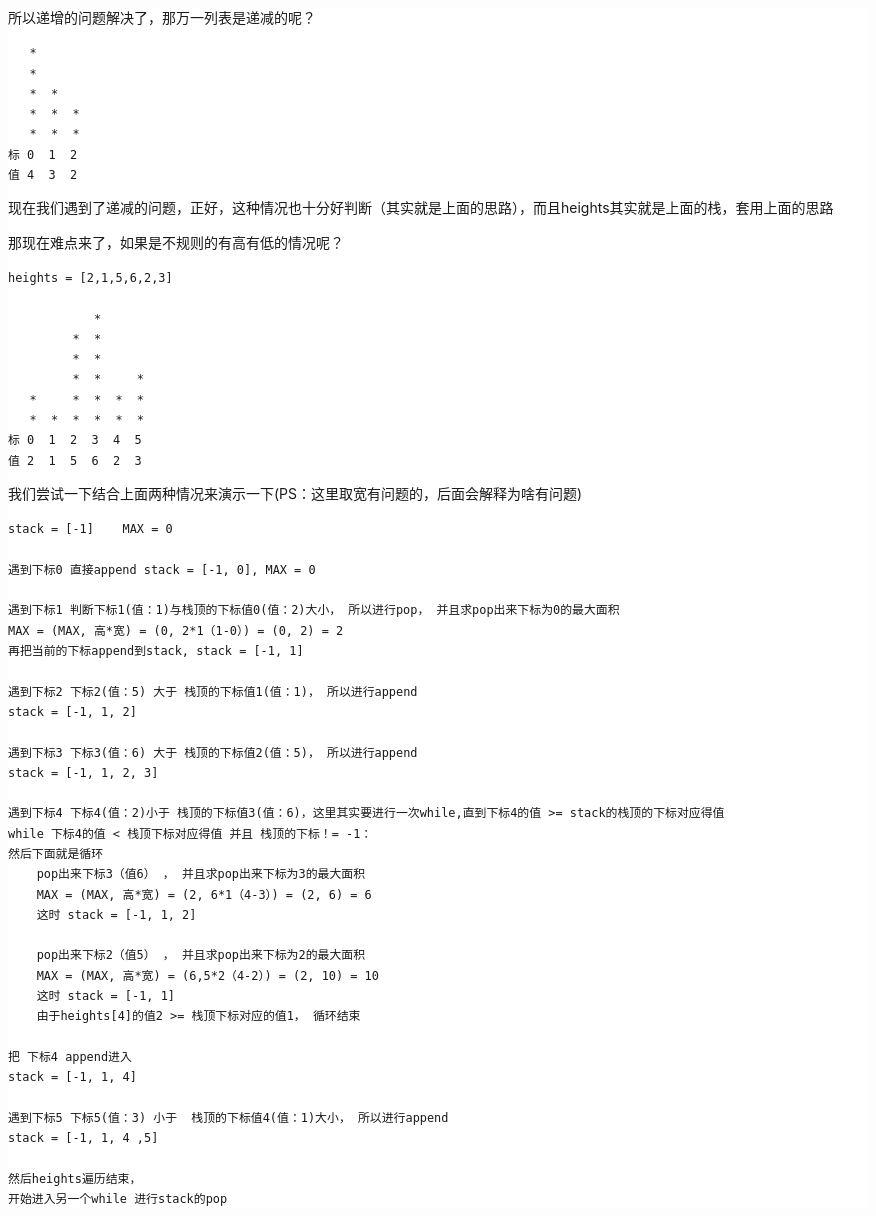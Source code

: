 所以递增的问题解决了，那万一列表是递减的呢？

```
   *
   *      
   *  *   
   *  *  *
   *  *  *
标 0  1  2
值 4  3  2
```

现在我们遇到了递减的问题，正好，这种情况也十分好判断（其实就是上面的思路），而且heights其实就是上面的栈，套用上面的思路

那现在难点来了，如果是不规则的有高有低的情况呢？

```
heights = [2,1,5,6,2,3]

            *
         *  *
         *  *  
         *  *     *
   *     *  *  *  *  
   *  *  *  *  *  *
标 0  1  2  3  4  5
值 2  1  5  6  2  3
```

我们尝试一下结合上面两种情况来演示一下(PS：这里取宽有问题的，后面会解释为啥有问题)

```
stack = [-1]    MAX = 0

遇到下标0 直接append stack = [-1, 0], MAX = 0

遇到下标1 判断下标1(值：1)与栈顶的下标值0(值：2)大小， 所以进行pop， 并且求pop出来下标为0的最大面积
MAX = (MAX, 高*宽) = (0, 2*1（1-0）) = (0, 2) = 2
再把当前的下标append到stack, stack = [-1, 1]

遇到下标2 下标2(值：5) 大于 栈顶的下标值1(值：1)， 所以进行append
stack = [-1, 1, 2]

遇到下标3 下标3(值：6) 大于 栈顶的下标值2(值：5)， 所以进行append
stack = [-1, 1, 2, 3]

遇到下标4 下标4(值：2)小于 栈顶的下标值3(值：6)，这里其实要进行一次while,直到下标4的值 >= stack的栈顶的下标对应得值
while 下标4的值 < 栈顶下标对应得值 并且 栈顶的下标！= -1：
然后下面就是循环
    pop出来下标3（值6） ， 并且求pop出来下标为3的最大面积
    MAX = (MAX, 高*宽) = (2, 6*1（4-3）) = (2, 6) = 6
    这时 stack = [-1, 1, 2]
    
    pop出来下标2（值5） ， 并且求pop出来下标为2的最大面积
    MAX = (MAX, 高*宽) = (6,5*2（4-2）) = (2, 10) = 10
    这时 stack = [-1, 1]
    由于heights[4]的值2 >= 栈顶下标对应的值1， 循环结束
    
把 下标4 append进入
stack = [-1, 1, 4]

遇到下标5 下标5(值：3) 小于  栈顶的下标值4(值：1)大小， 所以进行append
stack = [-1, 1, 4 ,5]

然后heights遍历结束，
开始进入另一个while 进行stack的pop
```
